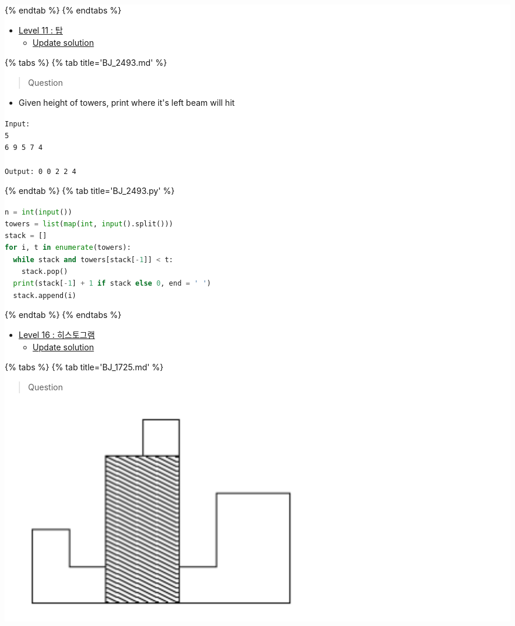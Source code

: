 {% endtab %}
{% endtabs %}

* [Level 11 : 탑](http://acmicpc.net/problem/2493)
  * [Update solution](https://github.com/seanhwangg/algorithm/edit/main/data-structure/list/stack/BJ_2493.md)

{% tabs %}
{% tab title='BJ_2493.md' %}

> Question

* Given height of towers, print where it's left beam will hit

```txt
Input:
5
6 9 5 7 4

Output: 0 0 2 2 4
```

{% endtab %}
{% tab title='BJ_2493.py' %}

```py
n = int(input())
towers = list(map(int, input().split()))
stack = []
for i, t in enumerate(towers):
  while stack and towers[stack[-1]] < t:
    stack.pop()
  print(stack[-1] + 1 if stack else 0, end = ' ')
  stack.append(i)
```

{% endtab %}
{% endtabs %}

* [Level 16 : 히스토그램](http://acmicpc.net/problem/1725)
  * [Update solution](https://github.com/seanhwangg/algorithm/edit/main/data-structure/list/stack/BJ_1725.md)

{% tabs %}
{% tab title='BJ_1725.md' %}

> Question

![BJ_1725](list/stack/images/20210302_015453.png)
